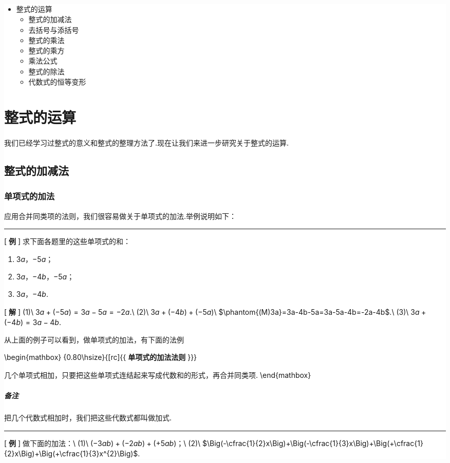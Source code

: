 -   整式的运算
    -   整式的加减法
    -   去括号与添括号
    -   整式的乘法
    -   整式的乘方
    -   乘法公式
    -   整式的除法
    -   代数式的恒等变形

整式的运算
==========

我们已经学习过整式的意义和整式的整理方法了.现在让我们来进一步研究关于整式的运算.

整式的加减法
------------

### 单项式的加法

应用合并同类项的法则，我们很容易做关于单项式的加法.举例说明如下：


***

[ **例** ] 
求下面各题里的这些单项式的和：

1.  $3a$，$-5a$；

2.  $3a$，$-4b$，$-5a$；

3.  $3a$，$-4b$.

[ **解** ] 
(1)\ $3a+(-5a)=3a-5a=-2a$.\\
(2)\ $3a+(-4b)+(-5a)$\\
$\phantom{(M)3a}=3a-4b-5a=3a-5a-4b=-2a-4b$.\\
(3)\ $3a+(-4b)=3a-4b$.


从上面的例子可以看到，做单项式的加法，有下面的法例

\begin{mathbox}
{0.80\hsize}{[rc]{{ **单项式的加法法则** }}}

 几个单项式相加，只要把这些单项式连结起来写成代数和的形式，再合并同类项.
\end{mathbox}
<div class="note warning">
<h5>备注</h5>
</div>
把几个代数式相加时，我们把这些代数式都叫做加式.


***

[ **例** ] 
做下面的加法：\\
(1)\ $(-3ab)+(-2ab)+(+5ab)$；\\
(2)\ $\Big(-\cfrac{1}{2}x\Big)+\Big(-\cfrac{1}{3}x\Big)+\Big(+\cfrac{1}{2}x\Big)+\Big(+\cfrac{1}{3}x^{2}\Big)$.
